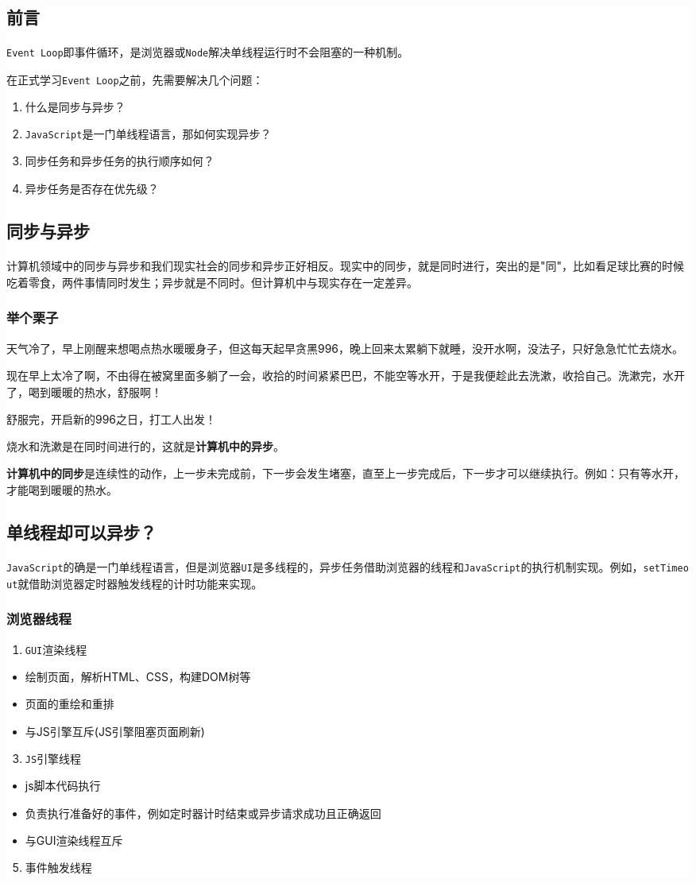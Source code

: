 ## 前言

`Event Loop`即事件循环，是浏览器或`Node`解决单线程运行时不会阻塞的一种机制。

在正式学习`Event Loop`之前，先需要解决几个问题：

1.  什么是同步与异步？
    
2.  `JavaScript`是一门单线程语言，那如何实现异步？
    
3.  同步任务和异步任务的执行顺序如何？
    
4.  异步任务是否存在优先级？
    

## 同步与异步

计算机领域中的同步与异步和我们现实社会的同步和异步正好相反。现实中的同步，就是同时进行，突出的是"同"，比如看足球比赛的时候吃着零食，两件事情同时发生；异步就是不同时。但计算机中与现实存在一定差异。

### 举个栗子

天气冷了，早上刚醒来想喝点热水暖暖身子，但这每天起早贪黑996，晚上回来太累躺下就睡，没开水啊，没法子，只好急急忙忙去烧水。

现在早上太冷了啊，不由得在被窝里面多躺了一会，收拾的时间紧紧巴巴，不能空等水开，于是我便趁此去洗漱，收拾自己。洗漱完，水开了，喝到暖暖的热水，舒服啊！

舒服完，开启新的996之日，打工人出发！

烧水和洗漱是在同时间进行的，这就是**计算机中的异步**。

**计算机中的同步**是连续性的动作，上一步未完成前，下一步会发生堵塞，直至上一步完成后，下一步才可以继续执行。例如：只有等水开，才能喝到暖暖的热水。

## 单线程却可以异步？

`JavaScript`的确是一门单线程语言，但是浏览器`UI`是多线程的，异步任务借助浏览器的线程和`JavaScript`的执行机制实现。例如，`setTimeout`就借助浏览器定时器触发线程的计时功能来实现。

### 浏览器线程

1.  `GUI`渲染线程
    

-   绘制页面，解析HTML、CSS，构建DOM树等
    
-   页面的重绘和重排
    
-   与JS引擎互斥(JS引擎阻塞页面刷新)
    

3.  `JS`引擎线程
    

-   js脚本代码执行
    
-   负责执行准备好的事件，例如定时器计时结束或异步请求成功且正确返回
    
-   与GUI渲染线程互斥
    

5.  事件触发线程
    
